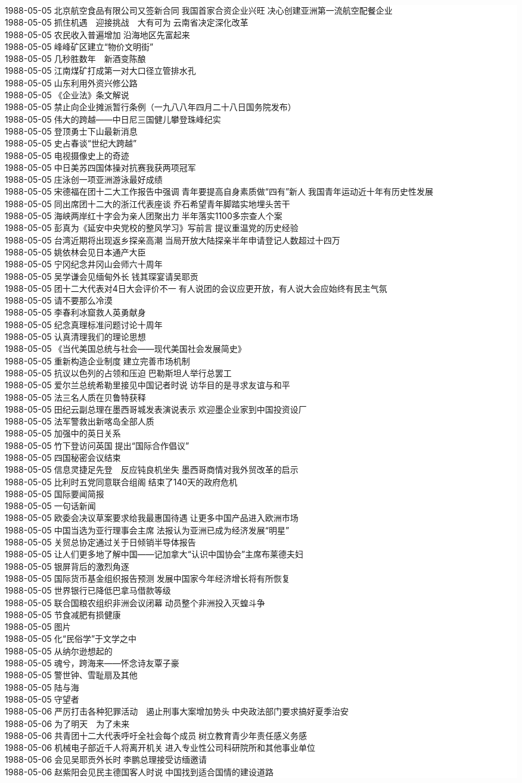 1988-05-05 北京航空食品有限公司又签新合同  我国首家合资企业兴旺  决心创建亚洲第一流航空配餐企业  
1988-05-05 抓住机遇　迎接挑战　大有可为  云南省决定深化改革  
1988-05-05 农民收入普遍增加  沿海地区先富起来  
1988-05-05 峰峰矿区建立“物价文明街”  
1988-05-05 几秒胜数年　新酒变陈酿  
1988-05-05 江南煤矿打成第一对大口径立管排水孔  
1988-05-05 山东利用外资兴修公路  
1988-05-05 《企业法》条文解说  
1988-05-05 禁止向企业摊派暂行条例（一九八八年四月二十八日国务院发布）  
1988-05-05 伟大的跨越——中日尼三国健儿攀登珠峰纪实  
1988-05-05 登顶勇士下山最新消息  
1988-05-05 史占春谈“世纪大跨越”  
1988-05-05 电视摄像史上的奇迹  
1988-05-05 中日美苏四国体操对抗赛我获两项冠军  
1988-05-05 庄泳创一项亚洲游泳最好成绩  
1988-05-05 宋德福在团十二大工作报告中强调  青年要提高自身素质做“四有”新人  我国青年运动近十年有历史性发展  
1988-05-05 同出席团十二大的浙江代表座谈  乔石希望青年脚踏实地埋头苦干  
1988-05-05 海峡两岸红十字会为亲人团聚出力  半年落实1100多宗查人个案  
1988-05-05 彭真为《延安中央党校的整风学习》写前言  提议重温党的历史经验  
1988-05-05 台湾近期将出现返乡探亲高潮  当局开放大陆探亲半年申请登记人数超过十四万  
1988-05-05 姚依林会见日本通产大臣  
1988-05-05 宁冈纪念井冈山会师六十周年  
1988-05-05 吴学谦会见缅甸外长  钱其琛宴请吴耶贡  
1988-05-05 团十二大代表对4日大会评价不一  有人说团的会议应更开放，有人说大会应始终有民主气氛  
1988-05-05 请不要那么冷漠  
1988-05-05 李春利冰窟救人英勇献身  
1988-05-05 纪念真理标准问题讨论十周年  
1988-05-05 认真清理我们的理论思想  
1988-05-05 《当代美国总统与社会——现代美国社会发展简史》  
1988-05-05 重新构造企业制度  建立完善市场机制  
1988-05-05 抗议以色列的占领和压迫  巴勒斯坦人举行总罢工  
1988-05-05 爱尔兰总统希勒里接见中国记者时说  访华目的是寻求友谊与和平  
1988-05-05 法三名人质在贝鲁特获释  
1988-05-05 田纪云副总理在墨西哥城发表演说表示  欢迎墨企业家到中国投资设厂  
1988-05-05 法军警救出新喀岛全部人质  
1988-05-05 加强中的英日关系  
1988-05-05 竹下登访问英国  提出“国际合作倡议”  
1988-05-05 四国秘密会议结束  
1988-05-05 信息灵捷足先登　反应钝良机坐失  墨西哥商情对我外贸改革的启示  
1988-05-05 比利时五党同意联合组阁  结束了140天的政府危机  
1988-05-05 国际要闻简报  
1988-05-05 一句话新闻  
1988-05-05 欧委会决议草案要求给我最惠国待遇  让更多中国产品进入欧洲市场  
1988-05-05 中国当选为亚行理事会主席  法报认为亚洲已成为经济发展“明星”  
1988-05-05 关贸总协定通过关于日倾销半导体报告  
1988-05-05 让人们更多地了解中国——记加拿大“认识中国协会”主席布莱德夫妇  
1988-05-05 银屏背后的激烈角逐  
1988-05-05 国际货币基金组织报告预测  发展中国家今年经济增长将有所恢复  
1988-05-05 世界银行已降低巴拿马借款等级  
1988-05-05 联合国粮农组织非洲会议闭幕  动员整个非洲投入灭蝗斗争  
1988-05-05 节食减肥有损健康  
1988-05-05 图片  
1988-05-05 化“民俗学”于文学之中  
1988-05-05 从纳尔逊想起的  
1988-05-05 魂兮，跨海来——怀念诗友覃子豪  
1988-05-05 警世钟、雪耻扇及其他  
1988-05-05 陆与海  
1988-05-05 守望者  
1988-05-06 严厉打击各种犯罪活动　遏止刑事大案增加势头  中央政法部门要求搞好夏季治安  
1988-05-06 为了明天　为了未来  
1988-05-06 共青团十二大代表呼吁全社会每个成员  树立教育青少年责任感义务感  
1988-05-06 机械电子部近千人将离开机关  进入专业性公司科研院所和其他事业单位  
1988-05-06 会见吴耶贡外长时  李鹏总理接受访缅邀请  
1988-05-06 赵紫阳会见民主德国客人时说  中国找到适合国情的建设道路  